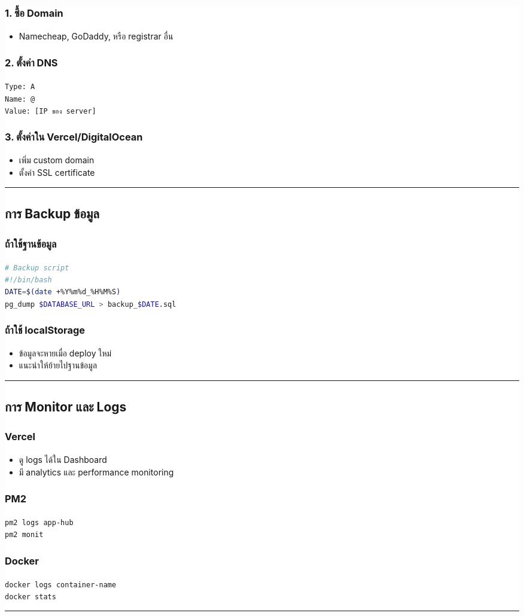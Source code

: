 ### 1. ซื้อ Domain
- Namecheap, GoDaddy, หรือ registrar อื่น

### 2. ตั้งค่า DNS
```
Type: A
Name: @
Value: [IP ของ server]
```

### 3. ตั้งค่าใน Vercel/DigitalOcean
- เพิ่ม custom domain
- ตั้งค่า SSL certificate

---

## การ Backup ข้อมูล

### ถ้าใช้ฐานข้อมูล
```bash
# Backup script
#!/bin/bash
DATE=$(date +%Y%m%d_%H%M%S)
pg_dump $DATABASE_URL > backup_$DATE.sql
```

### ถ้าใช้ localStorage
- ข้อมูลจะหายเมื่อ deploy ใหม่
- แนะนำให้ย้ายไปฐานข้อมูล

---

## การ Monitor และ Logs

### Vercel
- ดู logs ได้ใน Dashboard
- มี analytics และ performance monitoring

### PM2
```bash
pm2 logs app-hub
pm2 monit
```

### Docker
```bash
docker logs container-name
docker stats
```

---